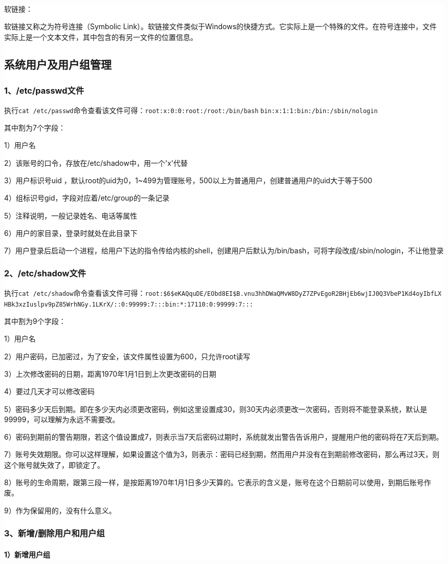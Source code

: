 

软链接：

软链接又称之为符号连接（Symbolic Link）。软链接文件类似于Windows的快捷方式。它实际上是一个特殊的文件。在符号连接中，文件实际上是一个文本文件，其中包含的有另一文件的位置信息。



## 系统用户及用户组管理

### 1、/etc/passwd文件

执行`cat /etc/passwd`命令查看该文件可得：`root:x:0:0:root:/root:/bin/bash` `bin:x:1:1:bin:/bin:/sbin/nologin`

其中割为7个字段：

1）用户名

2）该账号的口令，存放在/etc/shadow中，用一个'x'代替

3）用户标识号uid ，默认root的uid为0，1~499为管理账号，500以上为普通用户，创建普通用户的uid大于等于500

4）组标识号gid，字段对应着/etc/group的一条记录

5）注释说明，一般记录姓名、电话等属性

6）用户的家目录，登录时就处在此目录下

7）用户登录后启动一个进程，给用户下达的指令传给内核的shell，创建用户后默认为/bin/bash，可将字段改成/sbin/nologin，不让他登录



### 2、/etc/shadow文件

执行`cat /etc/shadow`命令查看该文件可得：`root:$6$eKAQquDE/EObd8EI$B.vnu3hhDWaQMvW8DyZ7ZPvEgoR2BHjEb6wjIJ0Q3VbeP1Kd4oyIbfLXHBk3xzIuslpv9pZ85WrhNGy.1LKrX/::0:99999:7:::`
​      `bin:*:17110:0:99999:7:::`

其中割为9个字段：

1）用户名

2）用户密码，已加密过，为了安全，该文件属性设置为600，只允许root读写

3）上次修改密码的日期，距离1970年1月1日到上次更改密码的日期

4）要过几天才可以修改密码

5）密码多少天后到期。即在多少天内必须更改密码，例如这里设置成30，则30天内必须更改一次密码，否则将不能登录系统，默认是99999，可以理解为永远不需要改。

6）密码到期前的警告期限，若这个值设置成7，则表示当7天后密码过期时，系统就发出警告告诉用户，提醒用户他的密码将在7天后到期。

7）账号失效期限。你可以这样理解，如果设置这个值为3，则表示：密码已经到期，然而用户并没有在到期前修改密码，那么再过3天，则这个账号就失效了，即锁定了。

8）账号的生命周期，跟第三段一样，是按距离1970年1月1日多少天算的。它表示的含义是，账号在这个日期前可以使用，到期后账号作废。

9）作为保留用的，没有什么意义。



### 3、新增/删除用户和用户组

#### 1）新增用户组
